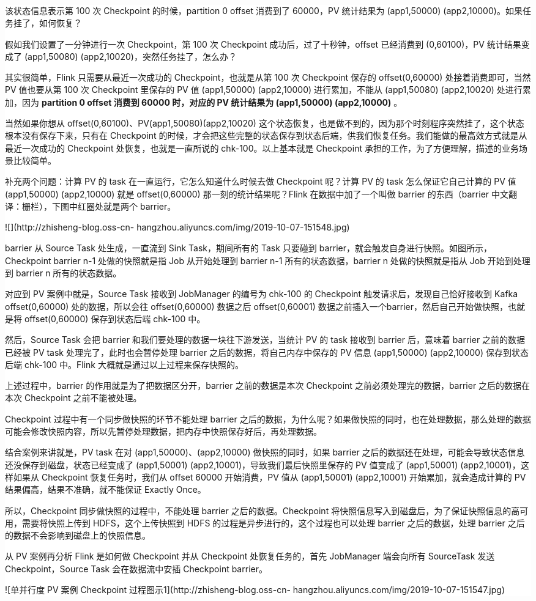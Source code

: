 
该状态信息表示第 100 次 Checkpoint 的时候，partition 0 offset 消费到了 60000，PV 统计结果为
(app1,50000) (app2,10000)。如果任务挂了，如何恢复？

假如我们设置了一分钟进行一次 Checkpoint，第 100 次 Checkpoint 成功后，过了十秒钟，offset 已经消费到
(0,60100)，PV 统计结果变成了 (app1,50080) (app2,10020)，突然任务挂了，怎么办？

其实很简单，Flink 只需要从最近一次成功的 Checkpoint，也就是从第 100 次 Checkpoint 保存的 offset(0,60000)
处接着消费即可，当然 PV 值也要从第 100 次 Checkpoint 里保存的 PV 值 (app1,50000) (app2,10000)
进行累加，不能从 (app1,50080) (app2,10020) 处进行累加，因为 **partition 0 offset 消费到 60000
时，对应的 PV 统计结果为 (app1,50000) (app2,10000)** 。

当然如果你想从 offset(0,60100)、PV(app1,50080)(app2,10020)
这个状态恢复，也是做不到的，因为那个时刻程序突然挂了，这个状态根本没有保存下来，只有在 Checkpoint
的时候，才会把这些完整的状态保存到状态后端，供我们恢复任务。我们能做的最高效方式就是从最近一次成功的 Checkpoint 处恢复，也就是一直所说的
chk-100。以上基本就是 Checkpoint 承担的工作，为了方便理解，描述的业务场景比较简单。

补充两个问题：计算 PV 的 task 在一直运行，它怎么知道什么时候去做 Checkpoint 呢？计算 PV 的 task 怎么保证它自己计算的 PV
值 (app1,50000) (app2,10000) 就是 offset(0,60000) 那一刻的统计结果呢？Flink 在数据中加了一个叫做
barrier 的东西（barrier 中文翻译：栅栏），下图中红圈处就是两个 barrier。

![](http://zhisheng-blog.oss-cn-
hangzhou.aliyuncs.com/img/2019-10-07-151548.jpg)

barrier 从 Source Task 处生成，一直流到 Sink Task，期间所有的 Task 只要碰到
barrier，就会触发自身进行快照。如图所示，Checkpoint barrier n-1 处做的快照就是指 Job 从开始处理到 barrier n-1
所有的状态数据，barrier n 处做的快照就是指从 Job 开始到处理到 barrier n 所有的状态数据。

对应到 PV 案例中就是，Source Task 接收到 JobManager 的编号为 chk-100 的 Checkpoint
触发请求后，发现自己恰好接收到 Kafka offset(0,60000) 处的数据，所以会往 offset(0,60000) 数据之后
offset(0,60001) 数据之前插入一个barrier，然后自己开始做快照，也就是将 offset(0,60000) 保存到状态后端 chk-100
中。

然后，Source Task 会把 barrier 和我们要处理的数据一块往下游发送，当统计 PV 的 task 接收到 barrier 后，意味着
barrier 之前的数据已经被 PV task 处理完了，此时也会暂停处理 barrier 之后的数据，将自己内存中保存的 PV 信息
(app1,50000) (app2,10000) 保存到状态后端 chk-100 中。Flink 大概就是通过以上过程来保存快照的。

上述过程中，barrier 的作用就是为了把数据区分开，barrier 之前的数据是本次 Checkpoint 之前必须处理完的数据，barrier
之后的数据在本次 Checkpoint 之前不能被处理。

Checkpoint 过程中有一个同步做快照的环节不能处理 barrier
之后的数据，为什么呢？如果做快照的同时，也在处理数据，那么处理的数据可能会修改快照内容，所以先暂停处理数据，把内存中快照保存好后，再处理数据。

结合案例来讲就是，PV task 在对 (app1,50000)、(app2,10000) 做快照的同时，如果 barrier
之后的数据还在处理，可能会导致状态信息还没保存到磁盘，状态已经变成了 (app1,50001) (app2,10001)，导致我们最后快照里保存的 PV
值变成了 (app1,50001) (app2,10001)，这样如果从 Checkpoint 恢复任务时，我们从 offset 60000 开始消费，PV
值从 (app1,50001) (app2,10001) 开始累加，就会造成计算的 PV 结果偏高，结果不准确，就不能保证 Exactly Once。

所以，Checkpoint 同步做快照的过程中，不能处理 barrier 之后的数据。Checkpoint
将快照信息写入到磁盘后，为了保证快照信息的高可用，需要将快照上传到 HDFS，这个上传快照到 HDFS 的过程是异步进行的，这个过程也可以处理
barrier 之后的数据，处理 barrier 之后的数据不会影响到磁盘上的快照信息。

从 PV 案例再分析 Flink 是如何做 Checkpoint 并从 Checkpoint 处恢复任务的，首先 JobManager 端会向所有
SourceTask 发送 Checkpoint，Source Task 会在数据流中安插 Checkpoint barrier。

![单并行度 PV 案例 Checkpoint 过程图示1](http://zhisheng-blog.oss-cn-
hangzhou.aliyuncs.com/img/2019-10-07-151547.jpg)
